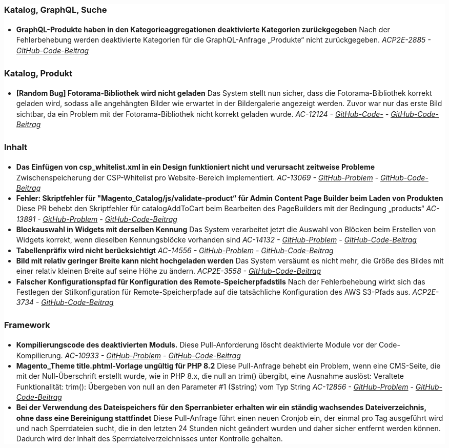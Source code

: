 ### Katalog, GraphQL, Suche

* __GraphQL-Produkte haben in den Kategorieaggregationen deaktivierte Kategorien zurückgegeben__
Nach der Fehlerbehebung werden deaktivierte Kategorien für die GraphQL-Anfrage „Produkte“ nicht zurückgegeben.
  _ACP2E-2885 - [GitHub-Code-Beitrag](<https://github.com/magento/magento2/commit/b12ffe36>)_

### Katalog, Produkt

* __[Random Bug] Fotorama-Bibliothek wird nicht geladen__
Das System stellt nun sicher, dass die Fotorama-Bibliothek korrekt geladen wird, sodass alle angehängten Bilder wie erwartet in der Bildergalerie angezeigt werden. Zuvor war nur das erste Bild sichtbar, da ein Problem mit der Fotorama-Bibliothek nicht korrekt geladen wurde.
  _AC-12124 - [GitHub-Code-](<https://github.com/magento/magento2/commit/45b51c9c>) - [GitHub-Code-Beitrag](<https://github.com/magento/magento2/commit/27217d0e>)_

### Inhalt

* __Das Einfügen von csp_whitelist.xml in ein Design funktioniert nicht und verursacht zeitweise Probleme__
Zwischenspeicherung der CSP-Whitelist pro Website-Bereich implementiert.
  _AC-13069 - [GitHub-Problem](https://github.com/magento/magento2/issues/38933) - [GitHub-Code-Beitrag](<https://github.com/magento/magento2/pull/39672>)_
* __Fehler: Skriptfehler für &quot;Magento_Catalog/js/validate-product“ für Admin Content Page Builder beim Laden von Produkten__
Diese PR behebt den Skriptfehler für catalogAddToCart beim Bearbeiten des PageBuilders mit der Bedingung „products“
  _AC-13891 - [GitHub-Problem](https://github.com/magento/magento2/issues/39604) - [GitHub-Code-Beitrag](<https://github.com/magento/magento2/pull/39677>)_
* __Blockauswahl in Widgets mit derselben Kennung__
Das System verarbeitet jetzt die Auswahl von Blöcken beim Erstellen von Widgets korrekt, wenn dieselben Kennungsblöcke vorhanden sind
  _AC-14132 - [GitHub-Problem](https://github.com/magento/magento2/issues/39692) - [GitHub-Code-Beitrag](<https://github.com/magento/magento2/pull/39722>)_
* __Tabellenpräfix wird nicht berücksichtigt__
  _AC-14556 - [GitHub-Problem](https://github.com/magento/magento2/issues/39847) - [GitHub-Code-Beitrag](<https://github.com/magento/magento2/commit/1bc2d6d0>)_
* __Bild mit relativ geringer Breite kann nicht hochgeladen werden__
Das System versäumt es nicht mehr, die Größe des Bildes mit einer relativ kleinen Breite auf seine Höhe zu ändern.
  _ACP2E-3558 - [GitHub-Code-Beitrag](<https://github.com/magento/magento2/commit/9608ca21>)_
* __Falscher Konfigurationspfad für Konfiguration des Remote-Speicherpfadstils__
Nach der Fehlerbehebung wirkt sich das Festlegen der Stilkonfiguration für Remote-Speicherpfade auf die tatsächliche Konfiguration des AWS S3-Pfads aus.
  _ACP2E-3734 - [GitHub-Code-Beitrag](<https://github.com/magento/magento2/commit/df92debe>)_

### Framework

* __Kompilierungscode des deaktivierten Moduls.__
Diese Pull-Anforderung löscht deaktivierte Module vor der Code-Kompilierung.
  _AC-10933 - [GitHub-Problem](https://github.com/magento/magento2/issues/38241) - [GitHub-Code-Beitrag](<https://github.com/magento/magento2/pull/39723>)_
* __Magento_Theme title.phtml-Vorlage ungültig für PHP 8.2__
Diese Pull-Anfrage behebt ein Problem, wenn eine CMS-Seite, die mit der Null-Überschrift erstellt wurde, wie in PHP 8.x, die null an trim() übergibt, eine Ausnahme auslöst: Veraltete Funktionalität: trim(): Übergeben von null an den Parameter #1 ($string) vom Typ String
  _AC-12856 - [GitHub-Problem](https://github.com/magento/magento2/issues/39092) - [GitHub-Code-Beitrag](<https://github.com/magento/magento2/pull/39398>)_
* __Bei der Verwendung des Dateispeichers für den Sperranbieter erhalten wir ein ständig wachsendes Dateiverzeichnis, ohne dass eine Bereinigung stattfindet__
Diese Pull-Anfrage führt einen neuen Cronjob ein, der einmal pro Tag ausgeführt wird und nach Sperrdateien sucht, die in den letzten 24 Stunden nicht geändert wurden und daher sicher entfernt werden können. Dadurch wird der Inhalt des Sperrdateiverzeichnisses unter Kontrolle gehalten.